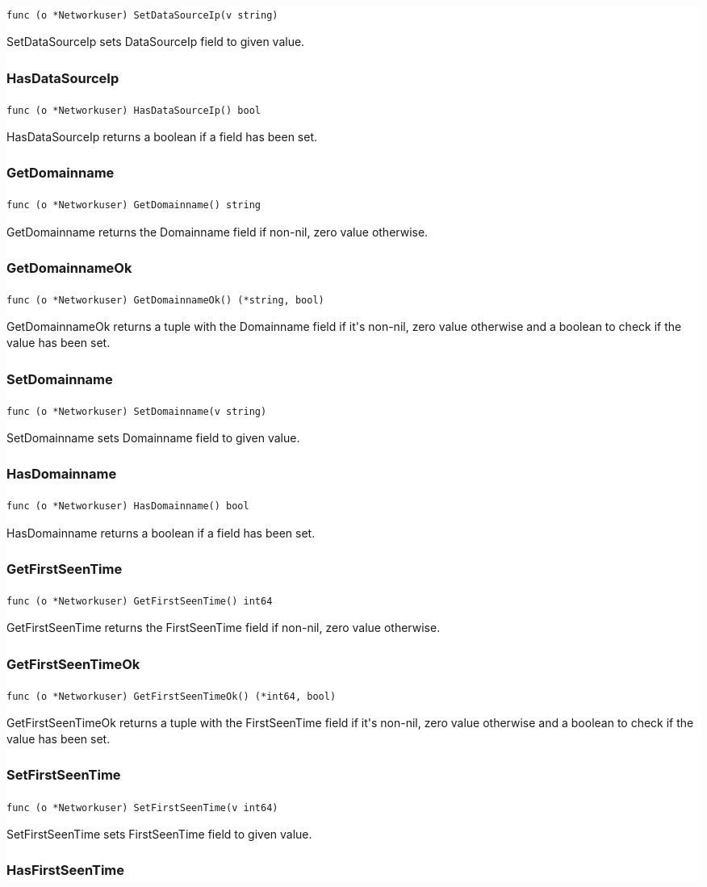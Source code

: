 `func (o *Networkuser) SetDataSourceIp(v string)`

SetDataSourceIp sets DataSourceIp field to given value.

### HasDataSourceIp

`func (o *Networkuser) HasDataSourceIp() bool`

HasDataSourceIp returns a boolean if a field has been set.

### GetDomainname

`func (o *Networkuser) GetDomainname() string`

GetDomainname returns the Domainname field if non-nil, zero value otherwise.

### GetDomainnameOk

`func (o *Networkuser) GetDomainnameOk() (*string, bool)`

GetDomainnameOk returns a tuple with the Domainname field if it's non-nil, zero value otherwise
and a boolean to check if the value has been set.

### SetDomainname

`func (o *Networkuser) SetDomainname(v string)`

SetDomainname sets Domainname field to given value.

### HasDomainname

`func (o *Networkuser) HasDomainname() bool`

HasDomainname returns a boolean if a field has been set.

### GetFirstSeenTime

`func (o *Networkuser) GetFirstSeenTime() int64`

GetFirstSeenTime returns the FirstSeenTime field if non-nil, zero value otherwise.

### GetFirstSeenTimeOk

`func (o *Networkuser) GetFirstSeenTimeOk() (*int64, bool)`

GetFirstSeenTimeOk returns a tuple with the FirstSeenTime field if it's non-nil, zero value otherwise
and a boolean to check if the value has been set.

### SetFirstSeenTime

`func (o *Networkuser) SetFirstSeenTime(v int64)`

SetFirstSeenTime sets FirstSeenTime field to given value.

### HasFirstSeenTime
